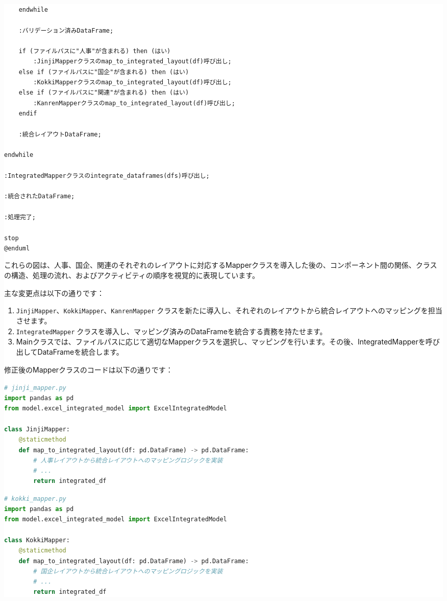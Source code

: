 ```plantuml
    endwhile
    
    :バリデーション済みDataFrame;
    
    if (ファイルパスに"人事"が含まれる) then (はい)
        :JinjiMapperクラスのmap_to_integrated_layout(df)呼び出し;
    else if (ファイルパスに"国企"が含まれる) then (はい)
        :KokkiMapperクラスのmap_to_integrated_layout(df)呼び出し;
    else if (ファイルパスに"関連"が含まれる) then (はい)
        :KanrenMapperクラスのmap_to_integrated_layout(df)呼び出し;
    endif
    
    :統合レイアウトDataFrame;
    
endwhile

:IntegratedMapperクラスのintegrate_dataframes(dfs)呼び出し;

:統合されたDataFrame;

:処理完了;

stop
@enduml
```

これらの図は、人事、国企、関連のそれぞれのレイアウトに対応するMapperクラスを導入した後の、コンポーネント間の関係、クラスの構造、処理の流れ、およびアクティビティの順序を視覚的に表現しています。

主な変更点は以下の通りです：

1. `JinjiMapper`、`KokkiMapper`、`KanrenMapper` クラスを新たに導入し、それぞれのレイアウトから統合レイアウトへのマッピングを担当させます。
2. `IntegratedMapper` クラスを導入し、マッピング済みのDataFrameを統合する責務を持たせます。
3. Mainクラスでは、ファイルパスに応じて適切なMapperクラスを選択し、マッピングを行います。その後、IntegratedMapperを呼び出してDataFrameを統合します。

修正後のMapperクラスのコードは以下の通りです：

```python
# jinji_mapper.py
import pandas as pd
from model.excel_integrated_model import ExcelIntegratedModel

class JinjiMapper:
    @staticmethod
    def map_to_integrated_layout(df: pd.DataFrame) -> pd.DataFrame:
        # 人事レイアウトから統合レイアウトへのマッピングロジックを実装
        # ...
        return integrated_df
```

```python
# kokki_mapper.py
import pandas as pd
from model.excel_integrated_model import ExcelIntegratedModel

class KokkiMapper:
    @staticmethod
    def map_to_integrated_layout(df: pd.DataFrame) -> pd.DataFrame:
        # 国企レイアウトから統合レイアウトへのマッピングロジックを実装
        # ...
        return integrated_df
```
